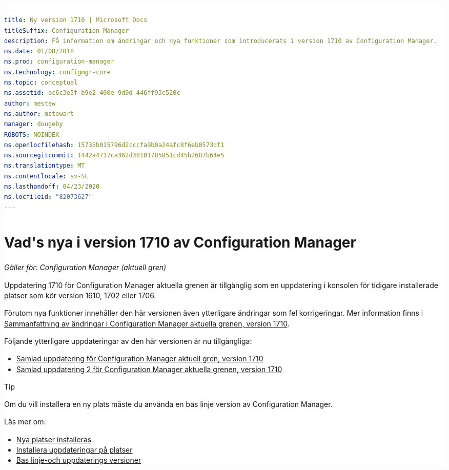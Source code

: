 ```yaml
---
title: Ny version 1710 | Microsoft Docs
titleSuffix: Configuration Manager
description: Få information om ändringar och nya funktioner som introducerats i version 1710 av Configuration Manager.
ms.date: 01/08/2018
ms.prod: configuration-manager
ms.technology: configmgr-core
ms.topic: conceptual
ms.assetid: bc6c3e5f-b9e2-400e-9d9d-446ff93c520c
author: mestew
ms.author: mstewart
manager: dougeby
ROBOTS: NOINDEX
ms.openlocfilehash: 15735b015796d2cccfa9b0a24afc8f6eb0573df1
ms.sourcegitcommit: 1442a4717ca362d38101785851cd45b2687b64e5
ms.translationtype: MT
ms.contentlocale: sv-SE
ms.lasthandoff: 04/23/2020
ms.locfileid: "82073627"
---
```

# <a name="what39s-new-in-version-1710-of-configuration-manager"></a>Vad&#39;s nya i version 1710 av Configuration Manager

*Gäller för: Configuration Manager (aktuell gren)*

Uppdatering 1710 för Configuration Manager aktuella grenen är tillgänglig som en uppdatering i konsolen för tidigare installerade platser som kör version 1610, 1702 eller 1706.

Förutom nya funktioner innehåller den här versionen även ytterligare ändringar som fel korrigeringar. Mer information finns i [Sammanfattning av ändringar i Configuration Manager aktuella grenen, version 1710](https://support.microsoft.com/help/4056470/summary-of-changes-in-system-center-configuration-manager-current-bran).

Följande ytterligare uppdateringar av den här versionen är nu tillgängliga:
- [Samlad uppdatering för Configuration Manager aktuell gren, version 1710](https://support.microsoft.com/help/4057517/update-rollup-for-system-center-configuration-manager-current-branch-v)
- [Samlad uppdatering 2 för Configuration Manager aktuella grenen, version 1710](https://support.microsoft.com/en-us/help/4086143/update-rollup-2-for-system-center-configuration-manager-current-branch)

> [!TIP]  
> Om du vill installera en ny plats måste du använda en bas linje version av Configuration Manager.  
>
> Läs mer om:    
> - [Nya platser installeras](../../servers/deploy/install/installing-sites.md)  
> - [Installera uppdateringar på platser](../../servers/manage/updates.md)  
> - [Bas linje-och uppdaterings versioner](../../servers/manage/updates.md#bkmk_Baselines)
